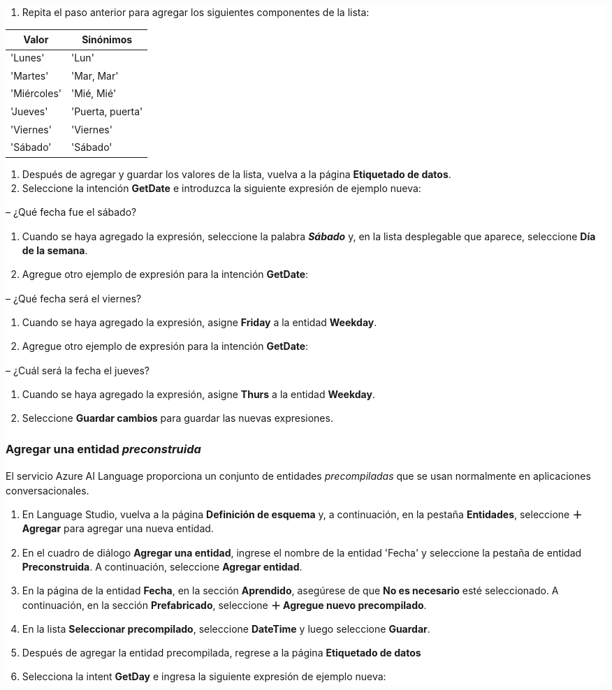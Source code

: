 1. Repita el paso anterior para agregar los siguientes componentes de la lista:

| Valor | Sinónimos|
|-------------------|---------|
| 'Lunes' | 'Lun' |
| 'Martes' | 'Mar, Mar' |
| 'Miércoles' | 'Mié, Mié' |
| 'Jueves' | 'Puerta, puerta' |
| 'Viernes' | 'Viernes' |
| 'Sábado' | 'Sábado' |

1. Después de agregar y guardar los valores de la lista, vuelva a la  página **Etiquetado de datos**.
1. Seleccione la  intención **GetDate** e introduzca la siguiente expresión de ejemplo nueva:

– ¿Qué fecha fue el sábado?

1. Cuando se haya agregado la expresión, seleccione la palabra ***Sábado*** y, en la lista desplegable que aparece, seleccione **Día de la semana**.

1. Agregue otro ejemplo de expresión para la  intención **GetDate**:

– ¿Qué fecha será el viernes?

1. Cuando se haya agregado la expresión, asigne **Friday** a la  entidad **Weekday**.

1. Agregue otro ejemplo de expresión para la  intención **GetDate**:

– ¿Cuál será la fecha el jueves?

1. Cuando se haya agregado la expresión, asigne **Thurs** a la  entidad **Weekday**.

1. Seleccione **Guardar cambios** para guardar las nuevas expresiones.

### Agregar una  entidad *preconstruida*

El servicio Azure AI Language proporciona un conjunto de  entidades *precompiladas* que se usan normalmente en aplicaciones conversacionales.

1. En Language Studio, vuelva a la  página **Definición de esquema** y, a continuación, en la  pestaña **Entidades**, seleccione **&#65291; Agregar** para agregar una nueva entidad.

1. En el cuadro de  diálogo **Agregar una entidad**, ingrese el nombre de la entidad 'Fecha' y seleccione la pestaña de entidad **Preconstruida**. A continuación, seleccione **Agregar entidad**.

1. En la página de la  entidad **Fecha**, en la  sección **Aprendido**, asegúrese de que  **No es necesario** esté seleccionado. A continuación, en la  sección **Prefabricado**, seleccione **&#65291; Agregue nuevo precompilado**.

1. En la  lista **Seleccionar precompilado**, seleccione **DateTime** y luego seleccione **Guardar**.
1. Después de agregar la entidad precompilada, regrese a la  página **Etiquetado de datos**
1. Selecciona la  intent **GetDay** e ingresa la siguiente expresión de ejemplo nueva:
